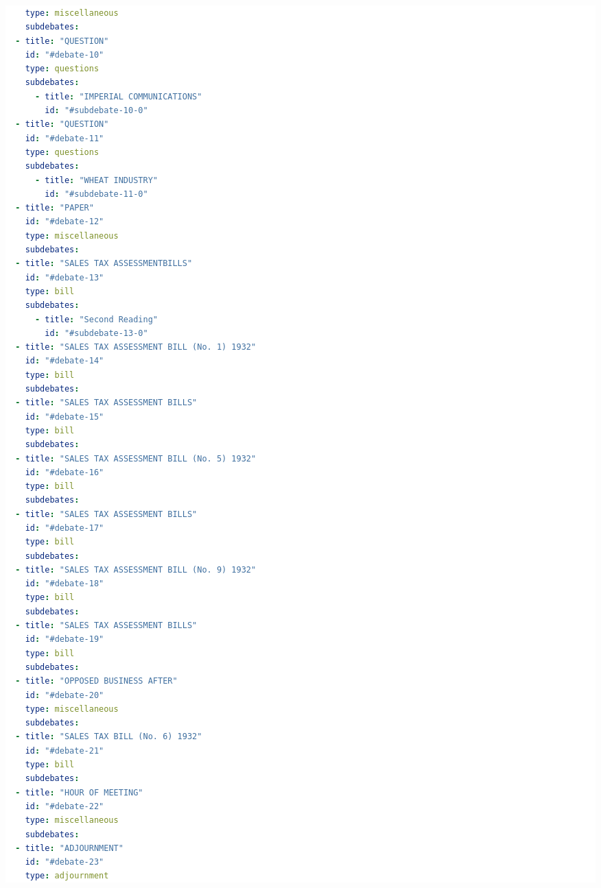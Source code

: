 ```yaml
    type: miscellaneous
    subdebates:
  - title: "QUESTION"
    id: "#debate-10"
    type: questions
    subdebates:
      - title: "IMPERIAL COMMUNICATIONS"
        id: "#subdebate-10-0"
  - title: "QUESTION"
    id: "#debate-11"
    type: questions
    subdebates:
      - title: "WHEAT INDUSTRY"
        id: "#subdebate-11-0"
  - title: "PAPER"
    id: "#debate-12"
    type: miscellaneous
    subdebates:
  - title: "SALES TAX ASSESSMENTBILLS"
    id: "#debate-13"
    type: bill
    subdebates:
      - title: "Second Reading"
        id: "#subdebate-13-0"
  - title: "SALES TAX ASSESSMENT BILL (No. 1) 1932"
    id: "#debate-14"
    type: bill
    subdebates:
  - title: "SALES TAX ASSESSMENT BILLS"
    id: "#debate-15"
    type: bill
    subdebates:
  - title: "SALES TAX ASSESSMENT BILL (No. 5) 1932"
    id: "#debate-16"
    type: bill
    subdebates:
  - title: "SALES TAX ASSESSMENT BILLS"
    id: "#debate-17"
    type: bill
    subdebates:
  - title: "SALES TAX ASSESSMENT BILL (No. 9) 1932"
    id: "#debate-18"
    type: bill
    subdebates:
  - title: "SALES TAX ASSESSMENT BILLS"
    id: "#debate-19"
    type: bill
    subdebates:
  - title: "OPPOSED BUSINESS AFTER"
    id: "#debate-20"
    type: miscellaneous
    subdebates:
  - title: "SALES TAX BILL (No. 6) 1932"
    id: "#debate-21"
    type: bill
    subdebates:
  - title: "HOUR OF MEETING"
    id: "#debate-22"
    type: miscellaneous
    subdebates:
  - title: "ADJOURNMENT"
    id: "#debate-23"
    type: adjournment
```